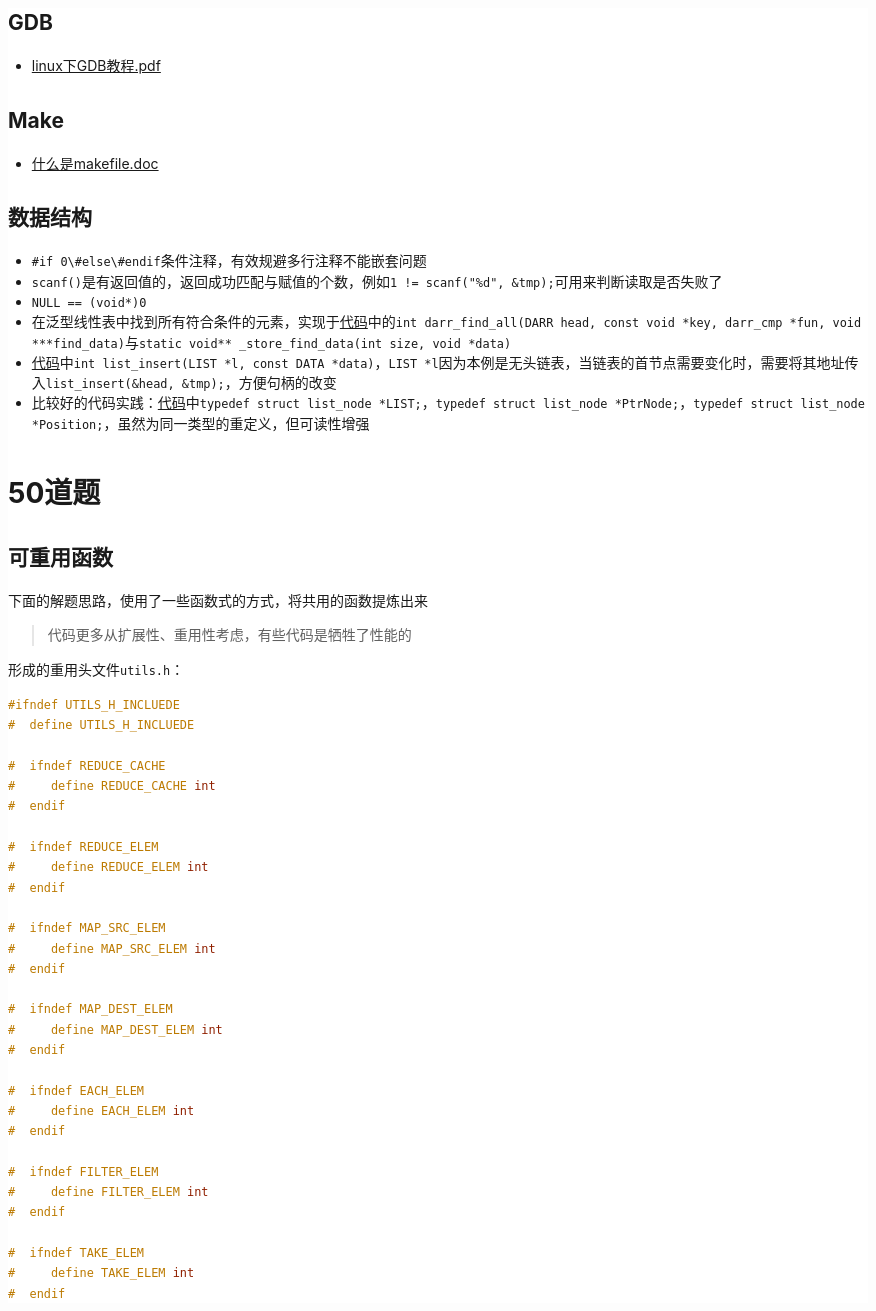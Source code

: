 ## GDB
- [linux下GDB教程.pdf](https://gitcafe.com/zyxstar/md_note/blob/master/data/linux下GDB教程.pdf)

## Make
- [什么是makefile.doc](https://gitcafe.com/zyxstar/md_note/blob/master/data/什么是makefile.doc)


## 数据结构
- `#if 0\#else\#endif`条件注释，有效规避多行注释不能嵌套问题
- `scanf()`是有返回值的，返回成功匹配与赋值的个数，例如`1 != scanf("%d", &tmp);`可用来判断读取是否失败了
- `NULL == (void*)0`
- 在泛型线性表中找到所有符合条件的元素，实现于[代码](https://github.com/zyxstar/exam_c/blob/master/data_structure/darr/darr.c)中的`int darr_find_all(DARR head, const void *key, darr_cmp *fun, void ***find_data)`与`static void** _store_find_data(int size, void *data)`
- [代码](https://github.com/zyxstar/exam_c/blob/master/data_structure/list/list.c)中`int list_insert(LIST *l, const DATA *data)`，`LIST *l`因为本例是无头链表，当链表的首节点需要变化时，需要将其地址传入`list_insert(&head, &tmp);`，方便句柄的改变
- 比较好的代码实践：[代码](https://github.com/zyxstar/exam_c/blob/master/data_structure/list/list1/list.h)中`typedef struct list_node *LIST;`，`typedef struct list_node *PtrNode;`，`typedef struct list_node *Position;`，虽然为同一类型的重定义，但可读性增强

50道题
=========
## 可重用函数
下面的解题思路，使用了一些函数式的方式，将共用的函数提炼出来

> 代码更多从扩展性、重用性考虑，有些代码是牺牲了性能的

形成的重用头文件`utils.h`：



```c
#ifndef UTILS_H_INCLUEDE
#  define UTILS_H_INCLUEDE

#  ifndef REDUCE_CACHE
#     define REDUCE_CACHE int
#  endif

#  ifndef REDUCE_ELEM
#     define REDUCE_ELEM int
#  endif

#  ifndef MAP_SRC_ELEM
#     define MAP_SRC_ELEM int
#  endif

#  ifndef MAP_DEST_ELEM
#     define MAP_DEST_ELEM int
#  endif

#  ifndef EACH_ELEM
#     define EACH_ELEM int
#  endif

#  ifndef FILTER_ELEM
#     define FILTER_ELEM int
#  endif

#  ifndef TAKE_ELEM
#     define TAKE_ELEM int
#  endif
```